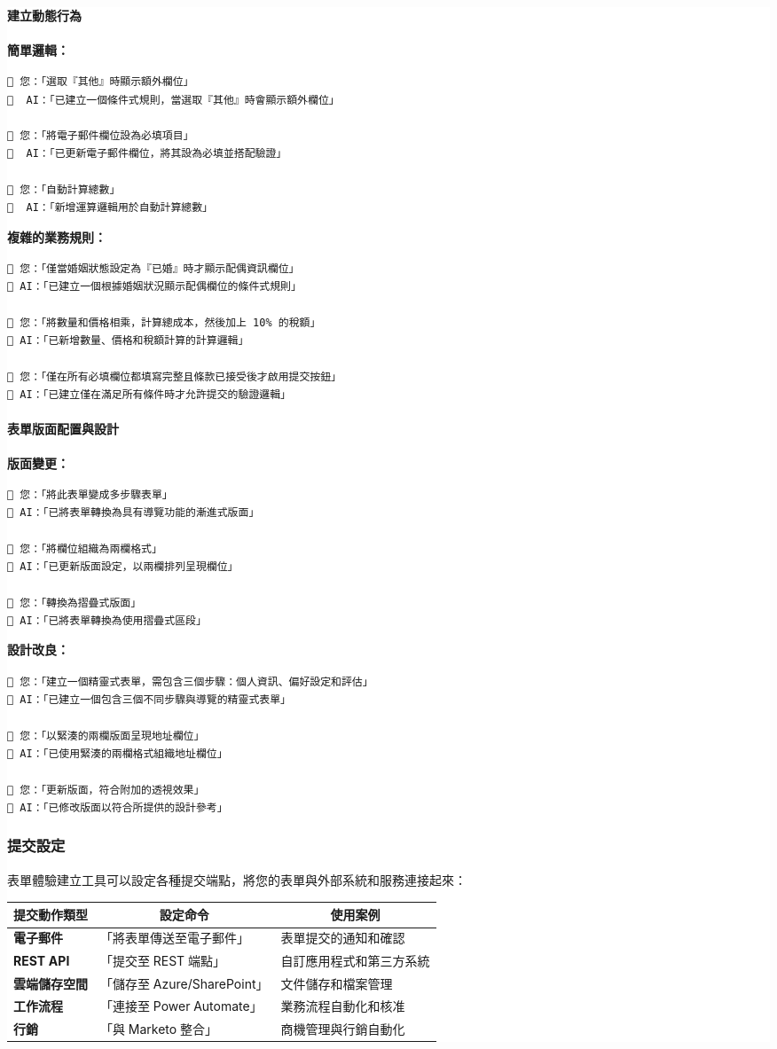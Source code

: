 #### 建立動態行為

**簡單邏輯：**

    👤 您：「選取『其他』時顯示額外欄位」
    🤖  AI：「已建立一個條件式規則，當選取『其他』時會顯示額外欄位」
    
    👤 您：「將電子郵件欄位設為必填項目」
    🤖  AI：「已更新電子郵件欄位，將其設為必填並搭配驗證」
    
    👤 您：「自動計算總數」
    🤖  AI：「新增運算邏輯用於自動計算總數」

**複雜的業務規則：**

    👤 您：「僅當婚姻狀態設定為『已婚』時才顯示配偶資訊欄位」
    🤖 AI：「已建立一個根據婚姻狀況顯示配偶欄位的條件式規則」
    
    👤 您：「將數量和價格相乘，計算總成本，然後加上 10% 的稅額」
    🤖 AI：「已新增數量、價格和稅額計算的計算邏輯」
    
    👤 您：「僅在所有必填欄位都填寫完整且條款已接受後才啟用提交按鈕」
    🤖 AI：「已建立僅在滿足所有條件時才允許提交的驗證邏輯」

#### 表單版面配置與設計

**版面變更：**

    👤 您：「將此表單變成多步驟表單」
    🤖 AI：「已將表單轉換為具有導覽功能的漸進式版面」
    
    👤 您：「將欄位組織為兩欄格式」
    🤖 AI：「已更新版面設定，以兩欄排列呈現欄位」
    
    👤 您：「轉換為摺疊式版面」
    🤖 AI：「已將表單轉換為使用摺疊式區段」

**設計改良：**

    👤 您：「建立一個精靈式表單，需包含三個步驟：個人資訊、偏好設定和評估」
    🤖 AI：「已建立一個包含三個不同步驟與導覽的精靈式表單」
    
    👤 您：「以緊湊的兩欄版面呈現地址欄位」
    🤖 AI：「已使用緊湊的兩欄格式組織地址欄位」
    
    👤 您：「更新版面，符合附加的透視效果」
    🤖 AI：「已修改版面以符合所提供的設計參考」

### 提交設定

表單體驗建立工具可以設定各種提交端點，將您的表單與外部系統和服務連接起來：

| 提交動作類型 | 設定命令 | 使用案例 |
|------------------|---------------|----------|
| **電子郵件** | 「將表單傳送至電子郵件」 | 表單提交的通知和確認 |
| **REST API** | 「提交至 REST 端點」 | 自訂應用程式和第三方系統 |
| **雲端儲存空間** | 「儲存至 Azure/SharePoint」 | 文件儲存和檔案管理 |
| **工作流程** | 「連接至 Power Automate」 | 業務流程自動化和核准 |
| **行銷** | 「與 Marketo 整合」 | 商機管理與行銷自動化 |
